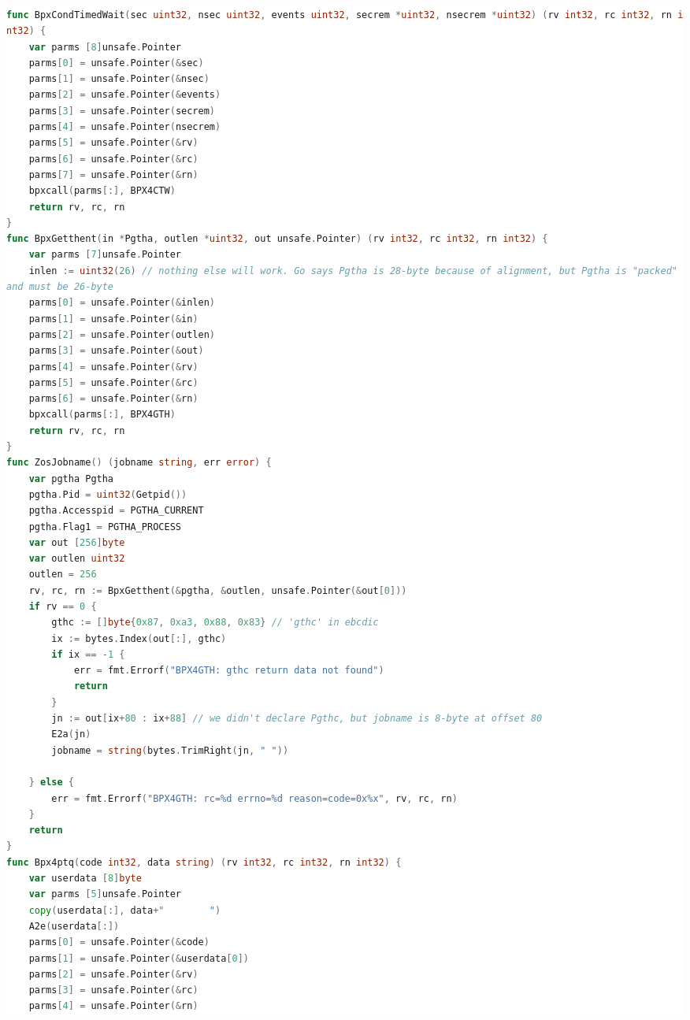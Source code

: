 ```go
func BpxCondTimedWait(sec uint32, nsec uint32, events uint32, secrem *uint32, nsecrem *uint32) (rv int32, rc int32, rn int32) {
	var parms [8]unsafe.Pointer
	parms[0] = unsafe.Pointer(&sec)
	parms[1] = unsafe.Pointer(&nsec)
	parms[2] = unsafe.Pointer(&events)
	parms[3] = unsafe.Pointer(secrem)
	parms[4] = unsafe.Pointer(nsecrem)
	parms[5] = unsafe.Pointer(&rv)
	parms[6] = unsafe.Pointer(&rc)
	parms[7] = unsafe.Pointer(&rn)
	bpxcall(parms[:], BPX4CTW)
	return rv, rc, rn
}
func BpxGetthent(in *Pgtha, outlen *uint32, out unsafe.Pointer) (rv int32, rc int32, rn int32) {
	var parms [7]unsafe.Pointer
	inlen := uint32(26) // nothing else will work. Go says Pgtha is 28-byte because of alignment, but Pgtha is "packed" and must be 26-byte
	parms[0] = unsafe.Pointer(&inlen)
	parms[1] = unsafe.Pointer(&in)
	parms[2] = unsafe.Pointer(outlen)
	parms[3] = unsafe.Pointer(&out)
	parms[4] = unsafe.Pointer(&rv)
	parms[5] = unsafe.Pointer(&rc)
	parms[6] = unsafe.Pointer(&rn)
	bpxcall(parms[:], BPX4GTH)
	return rv, rc, rn
}
func ZosJobname() (jobname string, err error) {
	var pgtha Pgtha
	pgtha.Pid = uint32(Getpid())
	pgtha.Accesspid = PGTHA_CURRENT
	pgtha.Flag1 = PGTHA_PROCESS
	var out [256]byte
	var outlen uint32
	outlen = 256
	rv, rc, rn := BpxGetthent(&pgtha, &outlen, unsafe.Pointer(&out[0]))
	if rv == 0 {
		gthc := []byte{0x87, 0xa3, 0x88, 0x83} // 'gthc' in ebcdic
		ix := bytes.Index(out[:], gthc)
		if ix == -1 {
			err = fmt.Errorf("BPX4GTH: gthc return data not found")
			return
		}
		jn := out[ix+80 : ix+88] // we didn't declare Pgthc, but jobname is 8-byte at offset 80
		E2a(jn)
		jobname = string(bytes.TrimRight(jn, " "))

	} else {
		err = fmt.Errorf("BPX4GTH: rc=%d errno=%d reason=code=0x%x", rv, rc, rn)
	}
	return
}
func Bpx4ptq(code int32, data string) (rv int32, rc int32, rn int32) {
	var userdata [8]byte
	var parms [5]unsafe.Pointer
	copy(userdata[:], data+"        ")
	A2e(userdata[:])
	parms[0] = unsafe.Pointer(&code)
	parms[1] = unsafe.Pointer(&userdata[0])
	parms[2] = unsafe.Pointer(&rv)
	parms[3] = unsafe.Pointer(&rc)
	parms[4] = unsafe.Pointer(&rn)
```